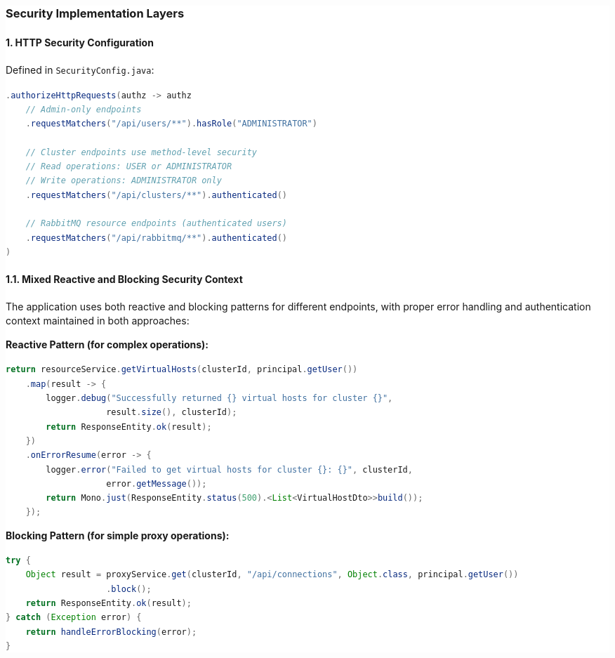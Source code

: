 ### Security Implementation Layers

#### 1. HTTP Security Configuration

Defined in `SecurityConfig.java`:

```java
.authorizeHttpRequests(authz -> authz
    // Admin-only endpoints
    .requestMatchers("/api/users/**").hasRole("ADMINISTRATOR")

    // Cluster endpoints use method-level security
    // Read operations: USER or ADMINISTRATOR
    // Write operations: ADMINISTRATOR only
    .requestMatchers("/api/clusters/**").authenticated()

    // RabbitMQ resource endpoints (authenticated users)
    .requestMatchers("/api/rabbitmq/**").authenticated()
)
```

#### 1.1. Mixed Reactive and Blocking Security Context

The application uses both reactive and blocking patterns for different endpoints, with proper error handling and authentication context maintained in both approaches:

**Reactive Pattern (for complex operations):**

```java
return resourceService.getVirtualHosts(clusterId, principal.getUser())
    .map(result -> {
        logger.debug("Successfully returned {} virtual hosts for cluster {}",
                    result.size(), clusterId);
        return ResponseEntity.ok(result);
    })
    .onErrorResume(error -> {
        logger.error("Failed to get virtual hosts for cluster {}: {}", clusterId,
                    error.getMessage());
        return Mono.just(ResponseEntity.status(500).<List<VirtualHostDto>>build());
    });
```

**Blocking Pattern (for simple proxy operations):**

```java
try {
    Object result = proxyService.get(clusterId, "/api/connections", Object.class, principal.getUser())
                    .block();
    return ResponseEntity.ok(result);
} catch (Exception error) {
    return handleErrorBlocking(error);
}
```
